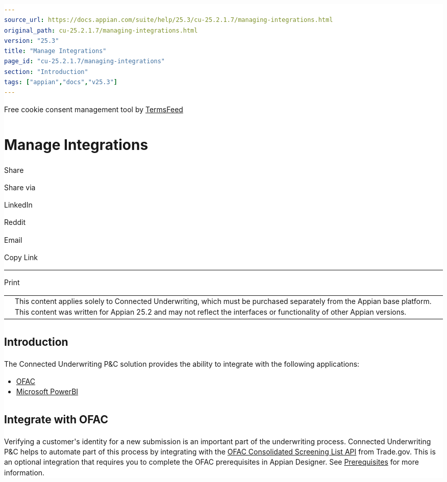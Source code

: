 ```yaml
---
source_url: https://docs.appian.com/suite/help/25.3/cu-25.2.1.7/managing-integrations.html
original_path: cu-25.2.1.7/managing-integrations.html
version: "25.3"
title: "Manage Integrations"
page_id: "cu-25.2.1.7/managing-integrations"
section: "Introduction"
tags: ["appian","docs","v25.3"]
---
```



Free cookie consent management tool by [TermsFeed](https://www.termsfeed.com/)

# Manage Integrations

Share

Share via

LinkedIn

Reddit

Email

Copy Link

* * *

Print

<table><tbody><tr><td><i class="fa fa-check-square-o" aria-hidden="true"></i></td><td>This content applies solely to Connected Underwriting, which must be purchased separately from the Appian base platform. This content was written for Appian 25.2 and may not reflect the interfaces or functionality of other Appian versions.</td></tr></tbody></table>

## Introduction

The Connected Underwriting P&C solution provides the ability to integrate with the following applications:

-   [OFAC](#integrate-with-ofac)
-   [Microsoft PowerBI](#integrating-with-microsoft-powerbi)

## Integrate with OFAC

Verifying a customer's identity for a new submission is an important part of the underwriting process. Connected Underwriting P&C helps to automate part of this process by integrating with the [OFAC Consolidated Screening List API](https://api.trade.gov/apps/store/apis/info?name=ConsolidatedScreeningListAPI&version=v1&provider=dataservices@trade.gov) from Trade.gov. This is an optional integration that requires you to complete the OFAC prerequisites in Appian Designer. See [Prerequisites](#prerequisites) for more information.
